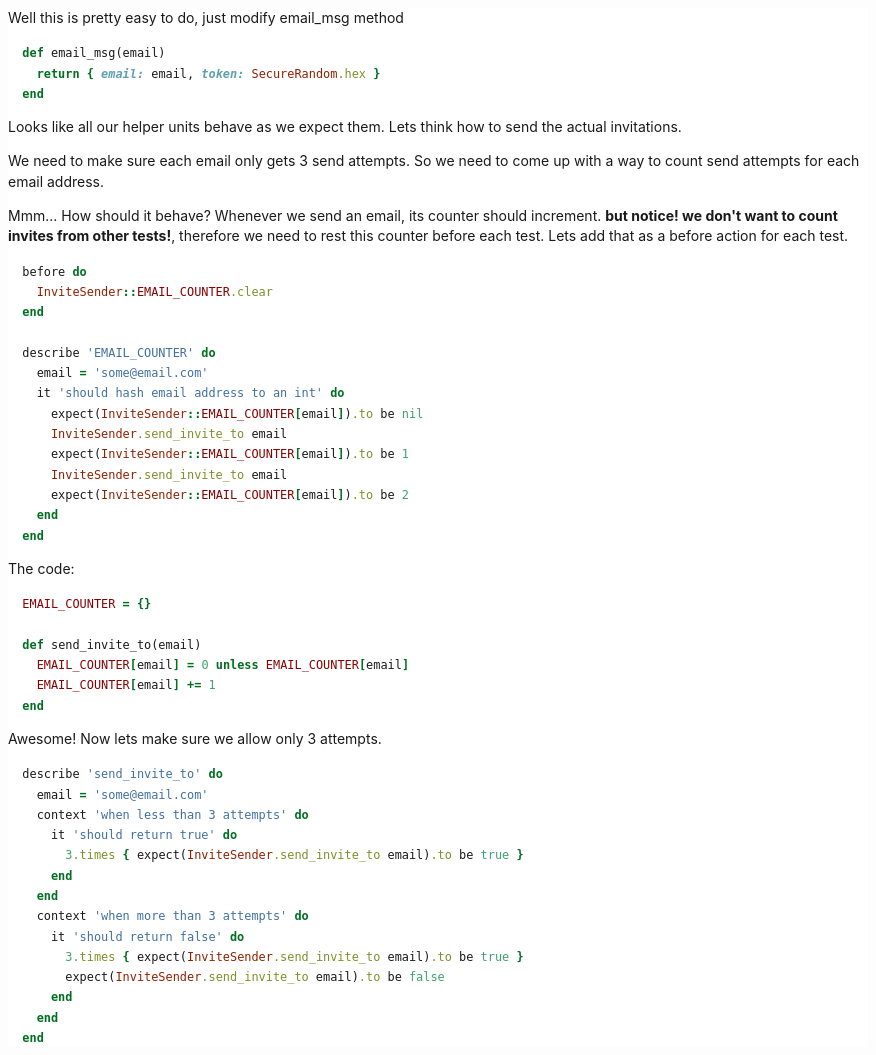 Well this is pretty easy to do, just modify email_msg method

```ruby
  def email_msg(email)
    return { email: email, token: SecureRandom.hex }
  end
```

Looks like all our helper units behave as we expect them. Lets think how to send the actual invitations.

We need to make sure each email only gets 3  send attempts.
So we need to come up with a way to count send attempts for each email address.

Mmm... How should it behave? Whenever we send an email, its counter should increment.
**but notice! we don't want to count invites from other tests!**, therefore we need to rest this counter before each test. Lets add that as a before action for each test.

```ruby
  before do
    InviteSender::EMAIL_COUNTER.clear
  end

  describe 'EMAIL_COUNTER' do
    email = 'some@email.com'
    it 'should hash email address to an int' do
      expect(InviteSender::EMAIL_COUNTER[email]).to be nil
      InviteSender.send_invite_to email
      expect(InviteSender::EMAIL_COUNTER[email]).to be 1
      InviteSender.send_invite_to email
      expect(InviteSender::EMAIL_COUNTER[email]).to be 2
    end
  end
```

The code:

```ruby
  EMAIL_COUNTER = {}

  def send_invite_to(email)
    EMAIL_COUNTER[email] = 0 unless EMAIL_COUNTER[email]
    EMAIL_COUNTER[email] += 1
  end
```

Awesome! Now lets make sure we allow only 3 attempts.

```ruby
  describe 'send_invite_to' do
    email = 'some@email.com'
    context 'when less than 3 attempts' do
      it 'should return true' do
        3.times { expect(InviteSender.send_invite_to email).to be true }
      end
    end
    context 'when more than 3 attempts' do
      it 'should return false' do
        3.times { expect(InviteSender.send_invite_to email).to be true }
        expect(InviteSender.send_invite_to email).to be false
      end
    end
  end
```
